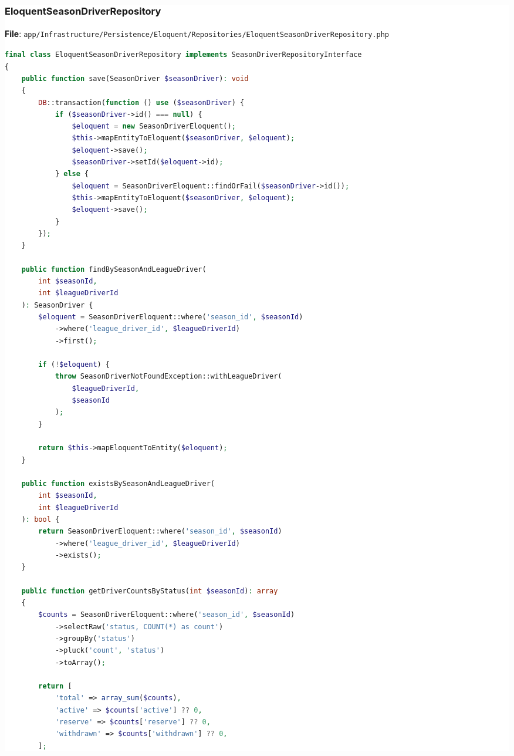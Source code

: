 ### EloquentSeasonDriverRepository

**File**: `app/Infrastructure/Persistence/Eloquent/Repositories/EloquentSeasonDriverRepository.php`

```php
final class EloquentSeasonDriverRepository implements SeasonDriverRepositoryInterface
{
    public function save(SeasonDriver $seasonDriver): void
    {
        DB::transaction(function () use ($seasonDriver) {
            if ($seasonDriver->id() === null) {
                $eloquent = new SeasonDriverEloquent();
                $this->mapEntityToEloquent($seasonDriver, $eloquent);
                $eloquent->save();
                $seasonDriver->setId($eloquent->id);
            } else {
                $eloquent = SeasonDriverEloquent::findOrFail($seasonDriver->id());
                $this->mapEntityToEloquent($seasonDriver, $eloquent);
                $eloquent->save();
            }
        });
    }

    public function findBySeasonAndLeagueDriver(
        int $seasonId,
        int $leagueDriverId
    ): SeasonDriver {
        $eloquent = SeasonDriverEloquent::where('season_id', $seasonId)
            ->where('league_driver_id', $leagueDriverId)
            ->first();

        if (!$eloquent) {
            throw SeasonDriverNotFoundException::withLeagueDriver(
                $leagueDriverId,
                $seasonId
            );
        }

        return $this->mapEloquentToEntity($eloquent);
    }

    public function existsBySeasonAndLeagueDriver(
        int $seasonId,
        int $leagueDriverId
    ): bool {
        return SeasonDriverEloquent::where('season_id', $seasonId)
            ->where('league_driver_id', $leagueDriverId)
            ->exists();
    }

    public function getDriverCountsByStatus(int $seasonId): array
    {
        $counts = SeasonDriverEloquent::where('season_id', $seasonId)
            ->selectRaw('status, COUNT(*) as count')
            ->groupBy('status')
            ->pluck('count', 'status')
            ->toArray();

        return [
            'total' => array_sum($counts),
            'active' => $counts['active'] ?? 0,
            'reserve' => $counts['reserve'] ?? 0,
            'withdrawn' => $counts['withdrawn'] ?? 0,
        ];
```